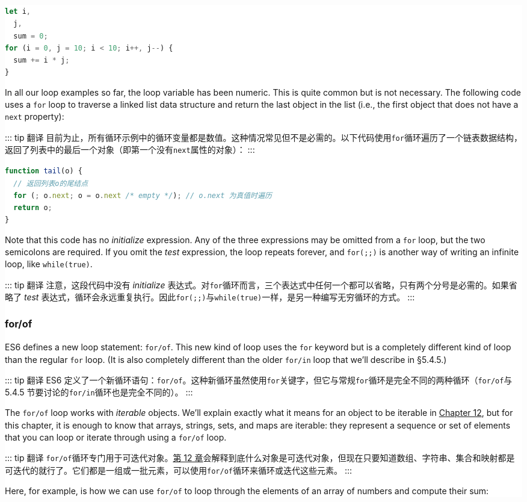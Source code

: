 ```js
let i,
  j,
  sum = 0;
for (i = 0, j = 10; i < 10; i++, j--) {
  sum += i * j;
}
```

In all our loop examples so far, the loop variable has been numeric. This is quite common but is not necessary. The following code uses a `for` loop to traverse a linked list data structure and return the last object in the list (i.e., the first object that does not have a `next` property):

::: tip 翻译
目前为止，所有循环示例中的循环变量都是数值。这种情况常见但不是必需的。以下代码使用`for`循环遍历了一个链表数据结构，返回了列表中的最后一个对象（即第一个没有`next`属性的对象）：
:::

```js
function tail(o) {
  // 返回列表o的尾结点
  for (; o.next; o = o.next /* empty */); // o.next 为真值时遍历
  return o;
}
```

Note that this code has no _initialize_ expression. Any of the three expressions may be omitted from a `for` loop, but the two semicolons are required. If you omit the _test_ expression, the loop repeats forever, and `for(;;)` is another way of writing an infinite loop, like `while(true)`.

::: tip 翻译
注意，这段代码中没有 _initialize_ 表达式。对`for`循环而言，三个表达式中任何一个都可以省略，只有两个分号是必需的。如果省略了 _test_ 表达式，循环会永远重复执行。因此`for(;;)`与`while(true)`一样，是另一种编写无穷循环的方式。
:::

### for/of

ES6 defines a new loop statement: `for/of`. This new kind of loop uses the `for` keyword but is a completely different kind of loop than the regular `for` loop. (It is also completely different than the older `for/in` loop that we’ll describe in §5.4.5.)

::: tip 翻译
ES6 定义了一个新循环语句：`for/of`。这种新循环虽然使用`for`关键字，但它与常规`for`循环是完全不同的两种循环（`for/of`与 5.4.5 节要讨论的`for/in`循环也是完全不同的）。
:::

The `for/of` loop works with _iterable_ objects. We’ll explain exactly what it means for an object to be iterable in [Chapter 12](./Chapter-12-Iterators_Generators.md), but for this chapter, it is enough to know that arrays, strings, sets, and maps are iterable: they represent a sequence or set of elements that you can loop or iterate through using a `for/of` loop.

::: tip 翻译
`for/of`循环专门用于可迭代对象。[第 12 章](./Chapter-12-Iterators_Generators.md)会解释到底什么对象是可迭代对象，但现在只要知道数组、字符串、集合和映射都是可迭代的就行了。它们都是一组或一批元素，可以使用`for/of`循环来循环或迭代这些元素。
:::

Here, for example, is how we can use `for/of` to loop through the elements of an array of numbers and compute their sum:
